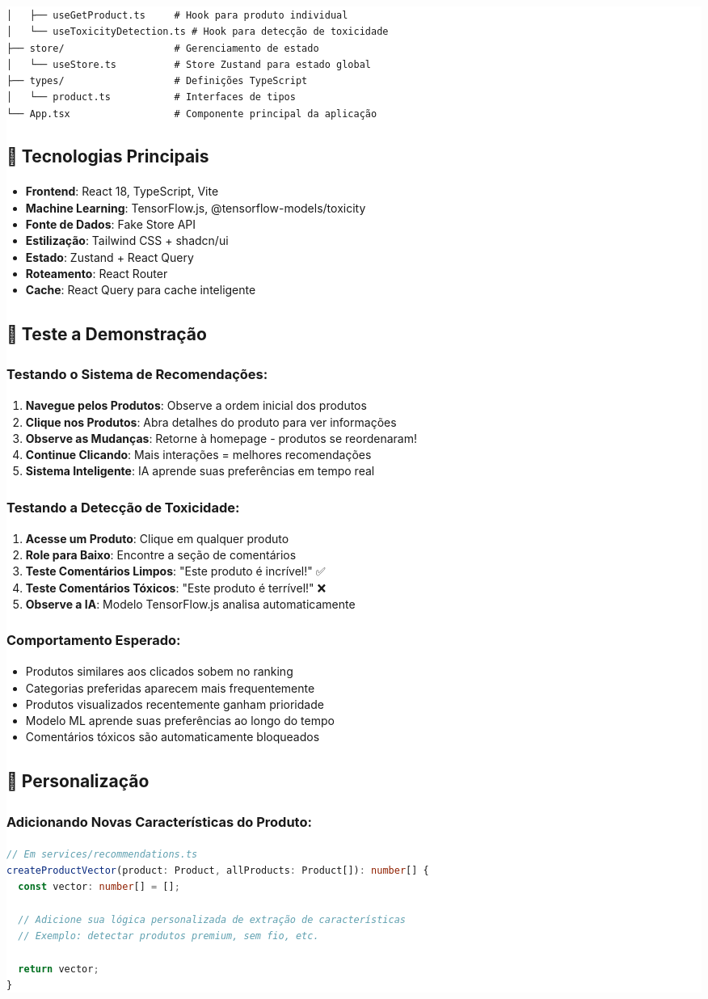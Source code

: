 ```
│   ├── useGetProduct.ts     # Hook para produto individual
│   └── useToxicityDetection.ts # Hook para detecção de toxicidade
├── store/                   # Gerenciamento de estado
│   └── useStore.ts          # Store Zustand para estado global
├── types/                   # Definições TypeScript
│   └── product.ts           # Interfaces de tipos
└── App.tsx                  # Componente principal da aplicação
```

## 🎯 Tecnologias Principais

- **Frontend**: React 18, TypeScript, Vite
- **Machine Learning**: TensorFlow.js, @tensorflow-models/toxicity  
- **Fonte de Dados**: Fake Store API
- **Estilização**: Tailwind CSS + shadcn/ui
- **Estado**: Zustand + React Query
- **Roteamento**: React Router
- **Cache**: React Query para cache inteligente

## 🧪 Teste a Demonstração

### Testando o Sistema de Recomendações:

1. **Navegue pelos Produtos**: Observe a ordem inicial dos produtos
2. **Clique nos Produtos**: Abra detalhes do produto para ver informações
3. **Observe as Mudanças**: Retorne à homepage - produtos se reordenaram!
4. **Continue Clicando**: Mais interações = melhores recomendações
5. **Sistema Inteligente**: IA aprende suas preferências em tempo real

### Testando a Detecção de Toxicidade:

1. **Acesse um Produto**: Clique em qualquer produto
2. **Role para Baixo**: Encontre a seção de comentários
3. **Teste Comentários Limpos**: "Este produto é incrível!" ✅
4. **Teste Comentários Tóxicos**: "Este produto é terrível!" ❌
5. **Observe a IA**: Modelo TensorFlow.js analisa automaticamente

### Comportamento Esperado:
- Produtos similares aos clicados sobem no ranking
- Categorias preferidas aparecem mais frequentemente  
- Produtos visualizados recentemente ganham prioridade
- Modelo ML aprende suas preferências ao longo do tempo
- Comentários tóxicos são automaticamente bloqueados

## 🎨 Personalização

### Adicionando Novas Características do Produto:
```typescript
// Em services/recommendations.ts
createProductVector(product: Product, allProducts: Product[]): number[] {
  const vector: number[] = [];
  
  // Adicione sua lógica personalizada de extração de características
  // Exemplo: detectar produtos premium, sem fio, etc.
  
  return vector;
}
```
